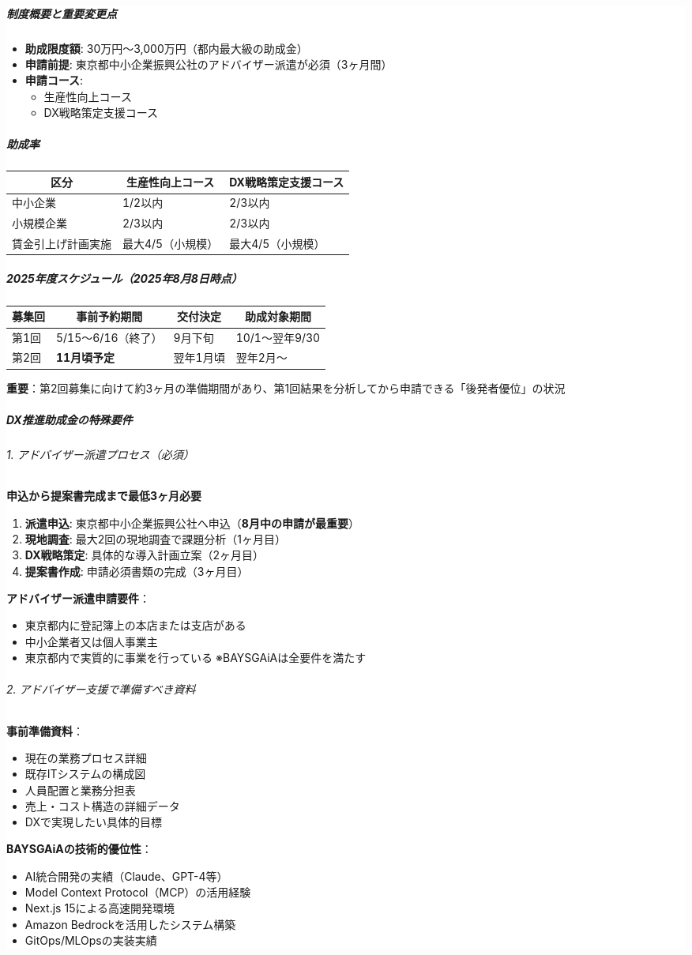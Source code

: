 ##### 制度概要と重要変更点
- **助成限度額**: 30万円～3,000万円（都内最大級の助成金）
- **申請前提**: 東京都中小企業振興公社のアドバイザー派遣が必須（3ヶ月間）
- **申請コース**: 
  - 生産性向上コース
  - DX戦略策定支援コース

##### 助成率
| 区分 | 生産性向上コース | DX戦略策定支援コース |
|------|----------------|-------------------|
| 中小企業 | 1/2以内 | 2/3以内 |
| 小規模企業 | 2/3以内 | 2/3以内 |
| 賃金引上げ計画実施 | 最大4/5（小規模） | 最大4/5（小規模） |

##### 2025年度スケジュール（2025年8月8日時点）
| 募集回 | 事前予約期間 | 交付決定 | 助成対象期間 |
|--------|------------|----------|-------------|
| 第1回 | 5/15～6/16（終了） | 9月下旬 | 10/1～翌年9/30 |
| 第2回 | **11月頃予定** | 翌年1月頃 | 翌年2月～ |

**重要**：第2回募集に向けて約3ヶ月の準備期間があり、第1回結果を分析してから申請できる「後発者優位」の状況

##### DX推進助成金の特殊要件

###### 1. アドバイザー派遣プロセス（必須）
**申込から提案書完成まで最低3ヶ月必要**
1. **派遣申込**: 東京都中小企業振興公社へ申込（**8月中の申請が最重要**）
2. **現地調査**: 最大2回の現地調査で課題分析（1ヶ月目）
3. **DX戦略策定**: 具体的な導入計画立案（2ヶ月目）
4. **提案書作成**: 申請必須書類の完成（3ヶ月目）

**アドバイザー派遣申請要件**：
- 東京都内に登記簿上の本店または支店がある
- 中小企業者又は個人事業主
- 東京都内で実質的に事業を行っている
※BAYSGAiAは全要件を満たす

###### 2. アドバイザー支援で準備すべき資料
**事前準備資料**：
- 現在の業務プロセス詳細
- 既存ITシステムの構成図
- 人員配置と業務分担表
- 売上・コスト構造の詳細データ
- DXで実現したい具体的目標

**BAYSGAiAの技術的優位性**：
- AI統合開発の実績（Claude、GPT-4等）
- Model Context Protocol（MCP）の活用経験
- Next.js 15による高速開発環境
- Amazon Bedrockを活用したシステム構築
- GitOps/MLOpsの実装実績
